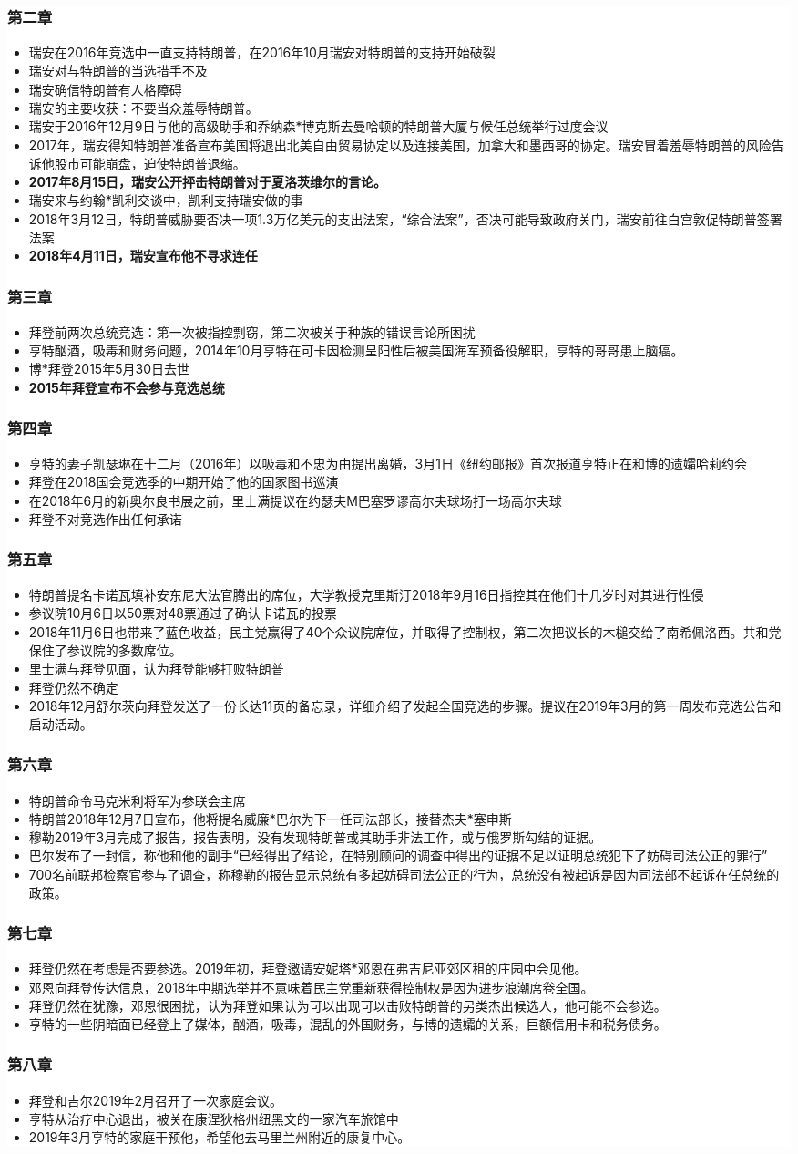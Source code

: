 ### 第二章
* 瑞安在2016年竞选中一直支持特朗普，在2016年10月瑞安对特朗普的支持开始破裂
* 瑞安对与特朗普的当选措手不及
* 瑞安确信特朗普有人格障碍
* 瑞安的主要收获：不要当众羞辱特朗普。
* 瑞安于2016年12月9日与他的高级助手和乔纳森*博克斯去曼哈顿的特朗普大厦与候任总统举行过度会议
* 2017年，瑞安得知特朗普准备宣布美国将退出北美自由贸易协定以及连接美国，加拿大和墨西哥的协定。瑞安冒着羞辱特朗普的风险告诉他股市可能崩盘，迫使特朗普退缩。
* **2017年8月15日，瑞安公开抨击特朗普对于夏洛茨维尔的言论。**
* 瑞安来与约翰*凯利交谈中，凯利支持瑞安做的事
* 2018年3月12日，特朗普威胁要否决一项1.3万亿美元的支出法案，“综合法案”，否决可能导致政府关门，瑞安前往白宫敦促特朗普签署法案
* **2018年4月11日，瑞安宣布他不寻求连任**

### 第三章
* 拜登前两次总统竞选：第一次被指控剽窃，第二次被关于种族的错误言论所困扰
* 亨特酗酒，吸毒和财务问题，2014年10月亨特在可卡因检测呈阳性后被美国海军预备役解职，亨特的哥哥患上脑癌。
* 博*拜登2015年5月30日去世
* **2015年拜登宣布不会参与竞选总统**

### 第四章
* 亨特的妻子凯瑟琳在十二月（2016年）以吸毒和不忠为由提出离婚，3月1日《纽约邮报》首次报道亨特正在和博的遗孀哈莉约会
* 拜登在2018国会竞选季的中期开始了他的国家图书巡演
* 在2018年6月的新奥尔良书展之前，里士满提议在约瑟夫M巴塞罗谬高尔夫球场打一场高尔夫球
* 拜登不对竞选作出任何承诺

### 第五章
* 特朗普提名卡诺瓦填补安东尼大法官腾出的席位，大学教授克里斯汀2018年9月16日指控其在他们十几岁时对其进行性侵
* 参议院10月6日以50票对48票通过了确认卡诺瓦的投票
* 2018年11月6日也带来了蓝色收益，民主党赢得了40个众议院席位，并取得了控制权，第二次把议长的木槌交给了南希佩洛西。共和党保住了参议院的多数席位。
* 里士满与拜登见面，认为拜登能够打败特朗普
* 拜登仍然不确定
* 2018年12月舒尔茨向拜登发送了一份长达11页的备忘录，详细介绍了发起全国竞选的步骤。提议在2019年3月的第一周发布竞选公告和启动活动。

### 第六章
* 特朗普命令马克米利将军为参联会主席
* 特朗普2018年12月7日宣布，他将提名威廉*巴尔为下一任司法部长，接替杰夫\*塞申斯
* 穆勒2019年3月完成了报告，报告表明，没有发现特朗普或其助手非法工作，或与俄罗斯勾结的证据。
* 巴尔发布了一封信，称他和他的副手“已经得出了结论，在特别顾问的调查中得出的证据不足以证明总统犯下了妨碍司法公正的罪行”
* 700名前联邦检察官参与了调查，称穆勒的报告显示总统有多起妨碍司法公正的行为，总统没有被起诉是因为司法部不起诉在任总统的政策。
  
### 第七章
* 拜登仍然在考虑是否要参选。2019年初，拜登邀请安妮塔*邓恩在弗吉尼亚郊区租的庄园中会见他。
* 邓恩向拜登传达信息，2018年中期选举并不意味着民主党重新获得控制权是因为进步浪潮席卷全国。
* 拜登仍然在犹豫，邓恩很困扰，认为拜登如果认为可以出现可以击败特朗普的另类杰出候选人，他可能不会参选。
* 亨特的一些阴暗面已经登上了媒体，酗酒，吸毒，混乱的外国财务，与博的遗孀的关系，巨额信用卡和税务债务。

### 第八章
* 拜登和吉尔2019年2月召开了一次家庭会议。
* 亨特从治疗中心退出，被关在康涅狄格州纽黑文的一家汽车旅馆中
* 2019年3月亨特的家庭干预他，希望他去马里兰州附近的康复中心。
